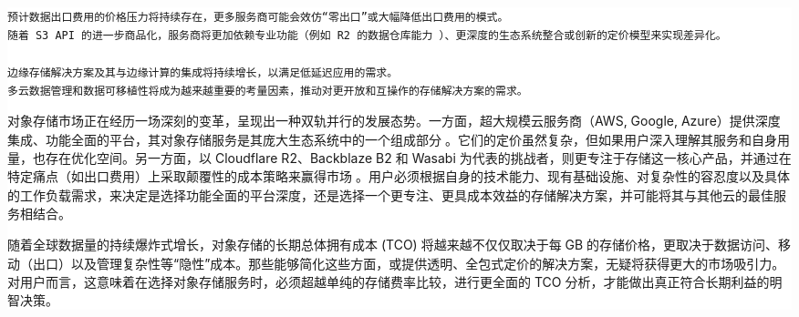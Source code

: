     预计数据出口费用的价格压力将持续存在，更多服务商可能会效仿“零出口”或大幅降低出口费用的模式。
    随着 S3 API 的进一步商品化，服务商将更加依赖专业功能（例如 R2 的数据仓库能力 ）、更深度的生态系统整合或创新的定价模型来实现差异化。   

    边缘存储解决方案及其与边缘计算的集成将持续增长，以满足低延迟应用的需求。
    多云数据管理和数据可移植性将成为越来越重要的考量因素，推动对更开放和互操作的存储解决方案的需求。

对象存储市场正在经历一场深刻的变革，呈现出一种双轨并行的发展态势。一方面，超大规模云服务商（AWS, Google, Azure）提供深度集成、功能全面的平台，其对象存储服务是其庞大生态系统中的一个组成部分 。它们的定价虽然复杂，但如果用户深入理解其服务和自身用量，也存在优化空间。另一方面，以 Cloudflare R2、Backblaze B2 和 Wasabi 为代表的挑战者，则更专注于存储这一核心产品，并通过在特定痛点（如出口费用）上采取颠覆性的成本策略来赢得市场 。用户必须根据自身的技术能力、现有基础设施、对复杂性的容忍度以及具体的工作负载需求，来决定是选择功能全面的平台深度，还是选择一个更专注、更具成本效益的存储解决方案，并可能将其与其他云的最佳服务相结合。  

随着全球数据量的持续爆炸式增长，对象存储的长期总体拥有成本 (TCO) 将越来越不仅仅取决于每 GB 的存储价格，更取决于数据访问、移动（出口）以及管理复杂性等“隐性”成本。那些能够简化这些方面，或提供透明、全包式定价的解决方案，无疑将获得更大的市场吸引力。对用户而言，这意味着在选择对象存储服务时，必须超越单纯的存储费率比较，进行更全面的 TCO 分析，才能做出真正符合长期利益的明智决策。
